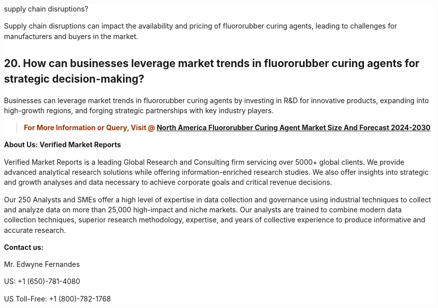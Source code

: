 supply chain disruptions?</div><div></h2><p>Supply chain disruptions can impact the availability and pricing of fluororubber curing agents, leading to challenges for manufacturers and buyers in the market.</p><h2>20. How can businesses leverage market trends in fluororubber curing agents for strategic decision-making?</div><div></h2><p>Businesses can leverage market trends in fluororubber curing agents by investing in R&D for innovative products, expanding into high-growth regions, and forging strategic partnerships with key industry players.</p></body></html></p><blockquote><p><span style="color: #993300;"><strong>For More Information or Query, Visit @ <a href="https://www.verifiedmarketreports.com/product/fluororubber-curing-agent-market/">North America Fluororubber Curing Agent Market Size And Forecast 2024-2030</a></strong></span></p></blockquote><p><strong>About Us: Verified Market Reports</strong></p><p>Verified Market Reports is a leading Global Research and Consulting firm servicing over 5000+ global clients. We provide advanced analytical research solutions while offering information-enriched research studies. We also offer insights into strategic and growth analyses and data necessary to achieve corporate goals and critical revenue decisions.</p><p>Our 250 Analysts and SMEs offer a high level of expertise in data collection and governance using industrial techniques to collect and analyze data on more than 25,000 high-impact and niche markets. Our analysts are trained to combine modern data collection techniques, superior research methodology, expertise, and years of collective experience to produce informative and accurate research.</p><p><strong>Contact us:</strong></p><p>Mr. Edwyne Fernandes</p><p>US: +1 (650)-781-4080</p><p>US Toll-Free: +1 (800)-782-1768</p>
